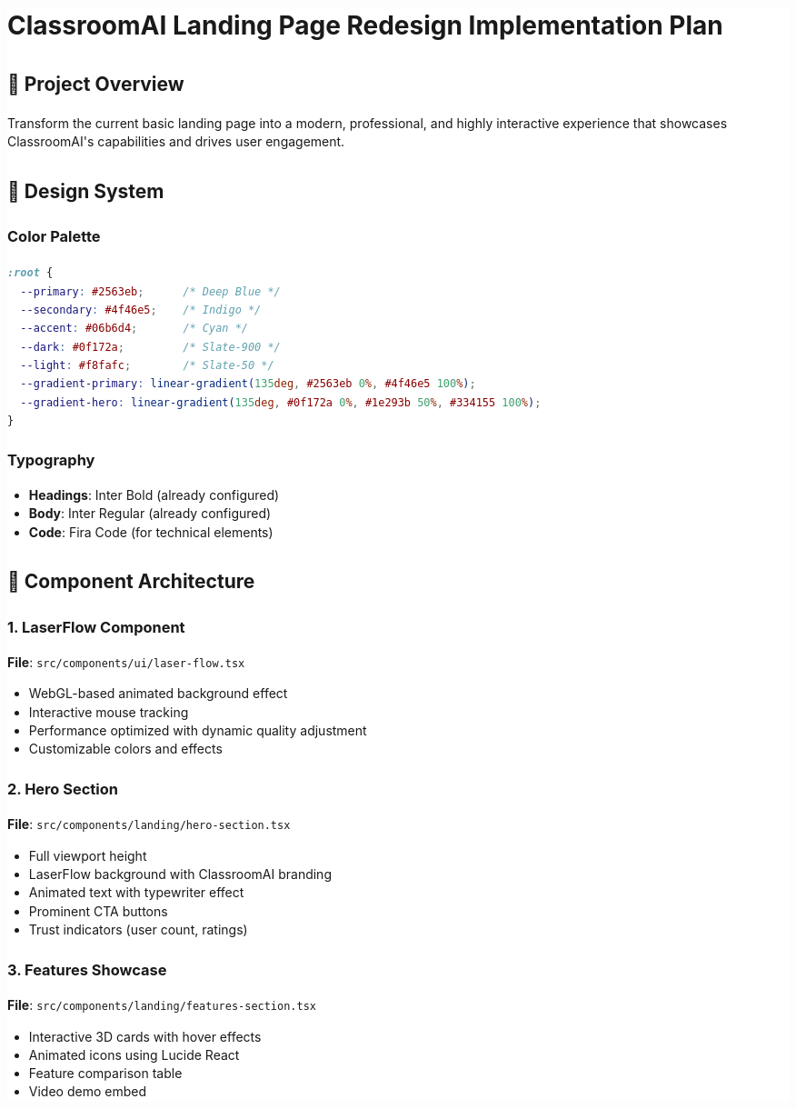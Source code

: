 # ClassroomAI Landing Page Redesign Implementation Plan

## 🎯 Project Overview
Transform the current basic landing page into a modern, professional, and highly interactive experience that showcases ClassroomAI's capabilities and drives user engagement.

## 🎨 Design System

### Color Palette
```css
:root {
  --primary: #2563eb;      /* Deep Blue */
  --secondary: #4f46e5;    /* Indigo */
  --accent: #06b6d4;       /* Cyan */
  --dark: #0f172a;         /* Slate-900 */
  --light: #f8fafc;        /* Slate-50 */
  --gradient-primary: linear-gradient(135deg, #2563eb 0%, #4f46e5 100%);
  --gradient-hero: linear-gradient(135deg, #0f172a 0%, #1e293b 50%, #334155 100%);
}
```

### Typography
- **Headings**: Inter Bold (already configured)
- **Body**: Inter Regular (already configured)
- **Code**: Fira Code (for technical elements)

## 🧩 Component Architecture

### 1. LaserFlow Component
**File**: `src/components/ui/laser-flow.tsx`
- WebGL-based animated background effect
- Interactive mouse tracking
- Performance optimized with dynamic quality adjustment
- Customizable colors and effects

### 2. Hero Section
**File**: `src/components/landing/hero-section.tsx`
- Full viewport height
- LaserFlow background with ClassroomAI branding
- Animated text with typewriter effect
- Prominent CTA buttons
- Trust indicators (user count, ratings)

### 3. Features Showcase
**File**: `src/components/landing/features-section.tsx`
- Interactive 3D cards with hover effects
- Animated icons using Lucide React
- Feature comparison table
- Video demo embed
